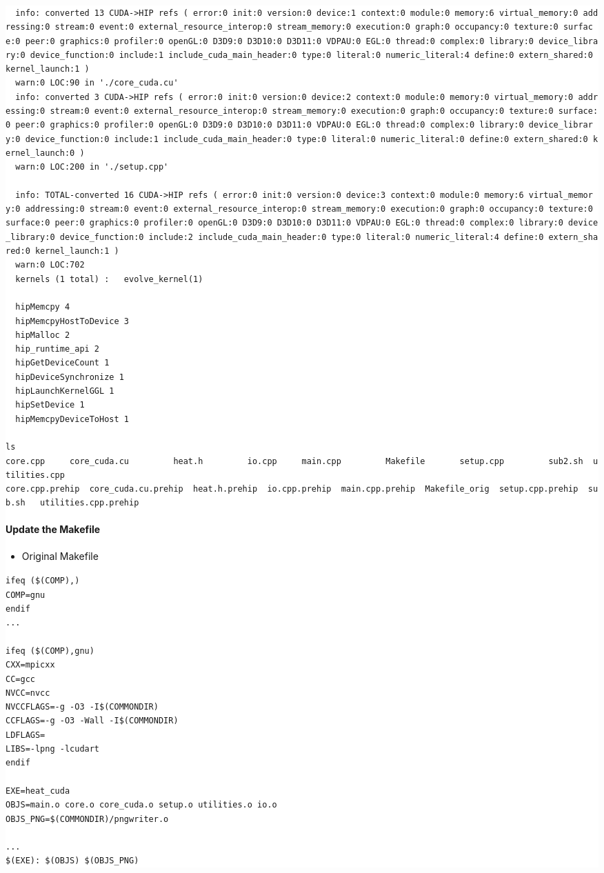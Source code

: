 ```bash=
  info: converted 13 CUDA->HIP refs ( error:0 init:0 version:0 device:1 context:0 module:0 memory:6 virtual_memory:0 addressing:0 stream:0 event:0 external_resource_interop:0 stream_memory:0 execution:0 graph:0 occupancy:0 texture:0 surface:0 peer:0 graphics:0 profiler:0 openGL:0 D3D9:0 D3D10:0 D3D11:0 VDPAU:0 EGL:0 thread:0 complex:0 library:0 device_library:0 device_function:0 include:1 include_cuda_main_header:0 type:0 literal:0 numeric_literal:4 define:0 extern_shared:0 kernel_launch:1 )
  warn:0 LOC:90 in './core_cuda.cu'
  info: converted 3 CUDA->HIP refs ( error:0 init:0 version:0 device:2 context:0 module:0 memory:0 virtual_memory:0 addressing:0 stream:0 event:0 external_resource_interop:0 stream_memory:0 execution:0 graph:0 occupancy:0 texture:0 surface:0 peer:0 graphics:0 profiler:0 openGL:0 D3D9:0 D3D10:0 D3D11:0 VDPAU:0 EGL:0 thread:0 complex:0 library:0 device_library:0 device_function:0 include:1 include_cuda_main_header:0 type:0 literal:0 numeric_literal:0 define:0 extern_shared:0 kernel_launch:0 )
  warn:0 LOC:200 in './setup.cpp'

  info: TOTAL-converted 16 CUDA->HIP refs ( error:0 init:0 version:0 device:3 context:0 module:0 memory:6 virtual_memory:0 addressing:0 stream:0 event:0 external_resource_interop:0 stream_memory:0 execution:0 graph:0 occupancy:0 texture:0 surface:0 peer:0 graphics:0 profiler:0 openGL:0 D3D9:0 D3D10:0 D3D11:0 VDPAU:0 EGL:0 thread:0 complex:0 library:0 device_library:0 device_function:0 include:2 include_cuda_main_header:0 type:0 literal:0 numeric_literal:4 define:0 extern_shared:0 kernel_launch:1 )
  warn:0 LOC:702
  kernels (1 total) :   evolve_kernel(1)

  hipMemcpy 4
  hipMemcpyHostToDevice 3
  hipMalloc 2
  hip_runtime_api 2
  hipGetDeviceCount 1
  hipDeviceSynchronize 1
  hipLaunchKernelGGL 1
  hipSetDevice 1
  hipMemcpyDeviceToHost 1

ls
core.cpp	 core_cuda.cu	      heat.h	     io.cpp	    main.cpp	     Makefile	    setup.cpp	      sub2.sh  utilities.cpp
core.cpp.prehip  core_cuda.cu.prehip  heat.h.prehip  io.cpp.prehip  main.cpp.prehip  Makefile_orig  setup.cpp.prehip  sub.sh   utilities.cpp.prehip
```
#### Update the Makefile

* Original Makefile
```cmake=
ifeq ($(COMP),)
COMP=gnu
endif
...

ifeq ($(COMP),gnu)
CXX=mpicxx
CC=gcc
NVCC=nvcc
NVCCFLAGS=-g -O3 -I$(COMMONDIR)
CCFLAGS=-g -O3 -Wall -I$(COMMONDIR)
LDFLAGS=
LIBS=-lpng -lcudart
endif

EXE=heat_cuda
OBJS=main.o core.o core_cuda.o setup.o utilities.o io.o
OBJS_PNG=$(COMMONDIR)/pngwriter.o

...
$(EXE): $(OBJS) $(OBJS_PNG)
```